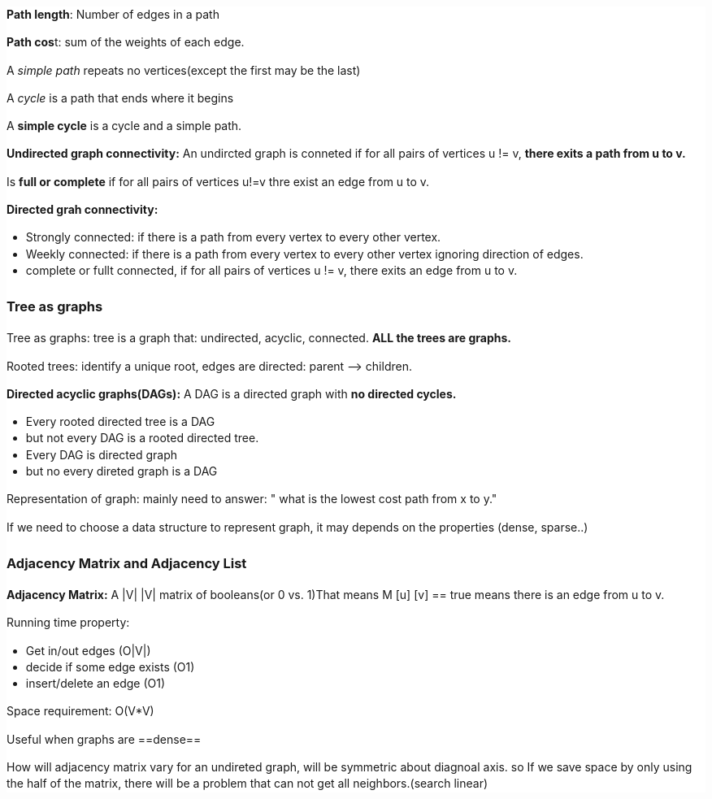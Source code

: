 **Path length**: Number of edges in a path

**Path cos**t: sum of the weights of each edge.

A *simple path* repeats no vertices(except the first may be the last)

A *cycle* is a path that ends where it begins

A **simple cycle** is a cycle and a simple path.

**Undirected graph connectivity:** An undircted graph is conneted if for all pairs of vertices u != v, **there exits a path from u to v.**

Is **full or complete** if for all pairs of vertices u!=v thre exist an edge from u to v.

**Directed grah connectivity:** 

- Strongly connected: if there is a path from every vertex to every other vertex.
- Weekly connected: if there is a path from every vertex to every other vertex ignoring direction of edges.
- complete or fullt connected, if for all pairs of vertices u != v, there exits an edge from u to v.

### Tree as graphs

Tree as graphs: tree is a graph that: undirected, acyclic, connected. **ALL the trees are graphs.**

Rooted trees: identify a unique root, edges are directed: parent --> children.

**Directed acyclic graphs(DAGs):** A DAG is a directed graph with **no directed cycles.** 

- Every rooted directed tree is a DAG
- but not every DAG is a rooted directed tree.
- Every DAG is directed graph
- but no every direted graph is a DAG

Representation of graph: mainly need to answer: " what is the lowest cost path from x to y."

If we need to choose a data structure to represent graph, it may depends on the properties (dense, sparse..)

### Adjacency Matrix and Adjacency List

**Adjacency Matrix:** A |V| |V| matrix of booleans(or 0 vs. 1)That means M [u] [v] == true means there is an edge from u to v. 

Running time property: 

- Get in/out edges (O|V|)
- decide if some edge exists (O1)
- insert/delete an edge (O1)

Space requirement: O(V*V)

Useful when graphs are ==dense==

How will adjacency matrix vary for an undireted graph, will be symmetric about diagnoal axis.  so If we save space by only using the half of the matrix, there will be a problem that can not get all neighbors.(search linear)
